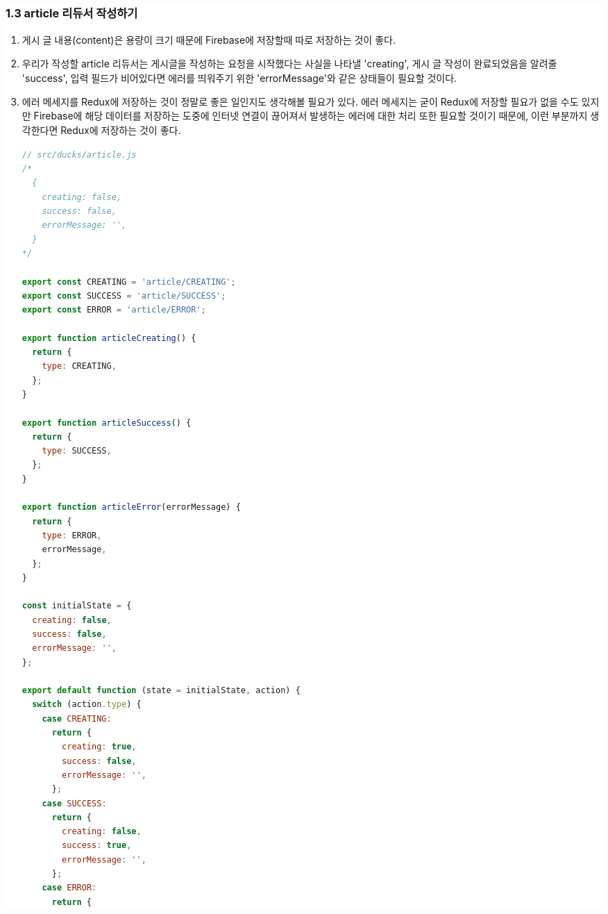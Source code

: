 ### 1.3 article 리듀서 작성하기

1. 게시 글 내용(content)은 용량이 크기 때문에 Firebase에 저장할때 따로 저장하는 것이 좋다.

2. 우리가 작성할 article 리듀서는 게시글을 작성하는 요청을 시작했다는 사실을 나타낼 'creating', 게시 글 작성이 완료되었음을 알려줄 'success', 입력 필드가 비어있다면 에러를 띄워주기 위한 'errorMessage'와 같은 상태들이 필요할 것이다.

3. 에러 메세지를 Redux에 저장하는 것이 정말로 좋은 일인지도 생각해볼 필요가 있다. 에러 메세지는 굳이 Redux에 저장할 필요가 없을 수도 있지만 Firebase에 해당 데이터를 저장하는 도중에 인터넷 연결이 끊어져서 발생하는 에러에 대한 처리 또한 필요할 것이기 때문에, 이런 부분까지 생각한다면 Redux에 저장하는 것이 좋다.

   ```javascript
   // src/ducks/article.js
   /*
     {
       creating: false,
       success: false,
       errorMessage: '',
     }
   */

   export const CREATING = 'article/CREATING';
   export const SUCCESS = 'article/SUCCESS';
   export const ERROR = 'article/ERROR';

   export function articleCreating() {
     return {
       type: CREATING,
     };
   }

   export function articleSuccess() {
     return {
       type: SUCCESS,
     };
   }

   export function articleError(errorMessage) {
     return {
       type: ERROR,
       errorMessage,
     };
   }

   const initialState = {
     creating: false,
     success: false,
     errorMessage: '',
   };

   export default function (state = initialState, action) {
     switch (action.type) {
       case CREATING:
         return {
           creating: true,
           success: false,
           errorMessage: '',
         };
       case SUCCESS:
         return {
           creating: false,
           success: true,
           errorMessage: '',
         };
       case ERROR:
         return {
   ```